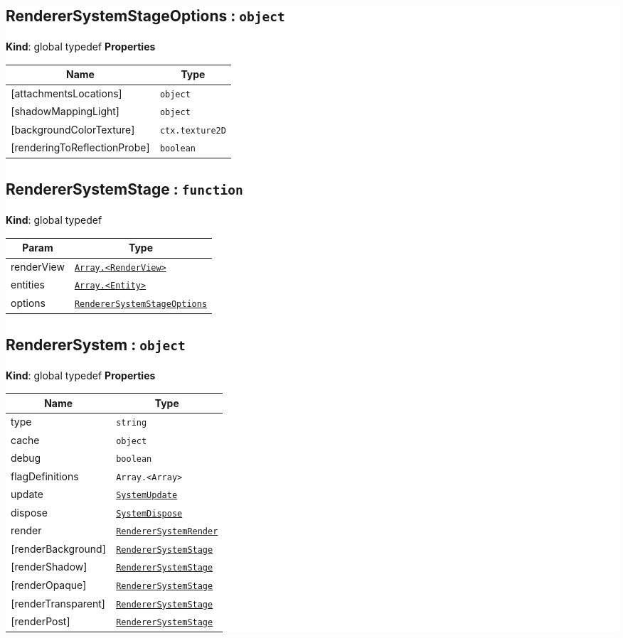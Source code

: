 <a name="RendererSystemStageOptions"></a>

## RendererSystemStageOptions : <code>object</code>

**Kind**: global typedef
**Properties**

| Name                         | Type                       |
| ---------------------------- | -------------------------- |
| [attachmentsLocations]       | <code>object</code>        |
| [shadowMappingLight]         | <code>object</code>        |
| [backgroundColorTexture]     | <code>ctx.texture2D</code> |
| [renderingToReflectionProbe] | <code>boolean</code>       |

<a name="RendererSystemStage"></a>

## RendererSystemStage : <code>function</code>

**Kind**: global typedef

| Param      | Type                                                                   |
| ---------- | ---------------------------------------------------------------------- |
| renderView | [<code>Array.&lt;RenderView&gt;</code>](#RenderView)                   |
| entities   | [<code>Array.&lt;Entity&gt;</code>](#Entity)                           |
| options    | [<code>RendererSystemStageOptions</code>](#RendererSystemStageOptions) |

<a name="RendererSystem"></a>

## RendererSystem : <code>object</code>

**Kind**: global typedef
**Properties**

| Name                | Type                                                       |
| ------------------- | ---------------------------------------------------------- |
| type                | <code>string</code>                                        |
| cache               | <code>object</code>                                        |
| debug               | <code>boolean</code>                                       |
| flagDefinitions     | <code>Array.&lt;Array&gt;</code>                           |
| update              | [<code>SystemUpdate</code>](#SystemUpdate)                 |
| dispose             | [<code>SystemDispose</code>](#SystemDispose)               |
| render              | [<code>RendererSystemRender</code>](#RendererSystemRender) |
| [renderBackground]  | [<code>RendererSystemStage</code>](#RendererSystemStage)   |
| [renderShadow]      | [<code>RendererSystemStage</code>](#RendererSystemStage)   |
| [renderOpaque]      | [<code>RendererSystemStage</code>](#RendererSystemStage)   |
| [renderTransparent] | [<code>RendererSystemStage</code>](#RendererSystemStage)   |
| [renderPost]        | [<code>RendererSystemStage</code>](#RendererSystemStage)   |
